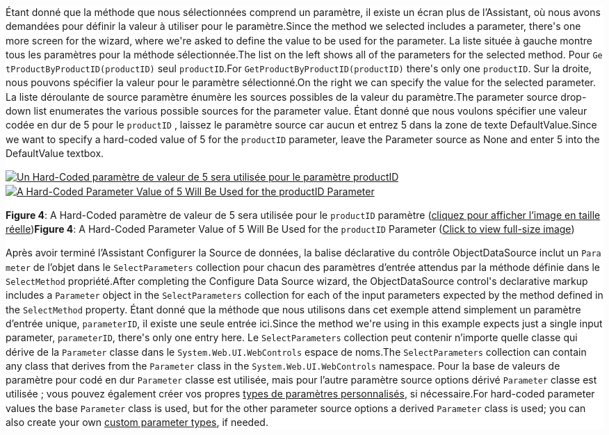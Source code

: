 
<span data-ttu-id="719ec-130">Étant donné que la méthode que nous sélectionnées comprend un paramètre, il existe un écran plus de l’Assistant, où nous avons demandées pour définir la valeur à utiliser pour le paramètre.</span><span class="sxs-lookup"><span data-stu-id="719ec-130">Since the method we selected includes a parameter, there's one more screen for the wizard, where we're asked to define the value to be used for the parameter.</span></span> <span data-ttu-id="719ec-131">La liste située à gauche montre tous les paramètres pour la méthode sélectionnée.</span><span class="sxs-lookup"><span data-stu-id="719ec-131">The list on the left shows all of the parameters for the selected method.</span></span> <span data-ttu-id="719ec-132">Pour `GetProductByProductID(productID)` seul `productID`.</span><span class="sxs-lookup"><span data-stu-id="719ec-132">For `GetProductByProductID(productID)` there's only one `productID`.</span></span> <span data-ttu-id="719ec-133">Sur la droite, nous pouvons spécifier la valeur pour le paramètre sélectionné.</span><span class="sxs-lookup"><span data-stu-id="719ec-133">On the right we can specify the value for the selected parameter.</span></span> <span data-ttu-id="719ec-134">La liste déroulante de source paramètre énumère les sources possibles de la valeur du paramètre.</span><span class="sxs-lookup"><span data-stu-id="719ec-134">The parameter source drop-down list enumerates the various possible sources for the parameter value.</span></span> <span data-ttu-id="719ec-135">Étant donné que nous voulons spécifier une valeur codée en dur de 5 pour le `productID` , laissez le paramètre source car aucun et entrez 5 dans la zone de texte DefaultValue.</span><span class="sxs-lookup"><span data-stu-id="719ec-135">Since we want to specify a hard-coded value of 5 for the `productID` parameter, leave the Parameter source as None and enter 5 into the DefaultValue textbox.</span></span>


<span data-ttu-id="719ec-136">[![Un Hard-Coded paramètre de valeur de 5 sera utilisée pour le paramètre productID](declarative-parameters-cs/_static/image11.png)](declarative-parameters-cs/_static/image10.png)</span><span class="sxs-lookup"><span data-stu-id="719ec-136">[![A Hard-Coded Parameter Value of 5 Will Be Used for the productID Parameter](declarative-parameters-cs/_static/image11.png)](declarative-parameters-cs/_static/image10.png)</span></span>

<span data-ttu-id="719ec-137">**Figure 4**: A Hard-Coded paramètre de valeur de 5 sera utilisée pour le `productID` paramètre ([cliquez pour afficher l’image en taille réelle](declarative-parameters-cs/_static/image12.png))</span><span class="sxs-lookup"><span data-stu-id="719ec-137">**Figure 4**: A Hard-Coded Parameter Value of 5 Will Be Used for the `productID` Parameter ([Click to view full-size image](declarative-parameters-cs/_static/image12.png))</span></span>


<span data-ttu-id="719ec-138">Après avoir terminé l’Assistant Configurer la Source de données, la balise déclarative du contrôle ObjectDataSource inclut un `Parameter` de l’objet dans le `SelectParameters` collection pour chacun des paramètres d’entrée attendus par la méthode définie dans le `SelectMethod` propriété.</span><span class="sxs-lookup"><span data-stu-id="719ec-138">After completing the Configure Data Source wizard, the ObjectDataSource control's declarative markup includes a `Parameter` object in the `SelectParameters` collection for each of the input parameters expected by the method defined in the `SelectMethod` property.</span></span> <span data-ttu-id="719ec-139">Étant donné que la méthode que nous utilisons dans cet exemple attend simplement un paramètre d’entrée unique, `parameterID`, il existe une seule entrée ici.</span><span class="sxs-lookup"><span data-stu-id="719ec-139">Since the method we're using in this example expects just a single input parameter, `parameterID`, there's only one entry here.</span></span> <span data-ttu-id="719ec-140">Le `SelectParameters` collection peut contenir n’importe quelle classe qui dérive de la `Parameter` classe dans le `System.Web.UI.WebControls` espace de noms.</span><span class="sxs-lookup"><span data-stu-id="719ec-140">The `SelectParameters` collection can contain any class that derives from the `Parameter` class in the `System.Web.UI.WebControls` namespace.</span></span> <span data-ttu-id="719ec-141">Pour la base de valeurs de paramètre pour codé en dur `Parameter` classe est utilisée, mais pour l’autre paramètre source options dérivé `Parameter` classe est utilisée ; vous pouvez également créer vos propres [types de paramètres personnalisés](http://www.leftslipper.com/ShowFaq.aspx?FaqId=11), si nécessaire.</span><span class="sxs-lookup"><span data-stu-id="719ec-141">For hard-coded parameter values the base `Parameter` class is used, but for the other parameter source options a derived `Parameter` class is used; you can also create your own [custom parameter types](http://www.leftslipper.com/ShowFaq.aspx?FaqId=11), if needed.</span></span>
